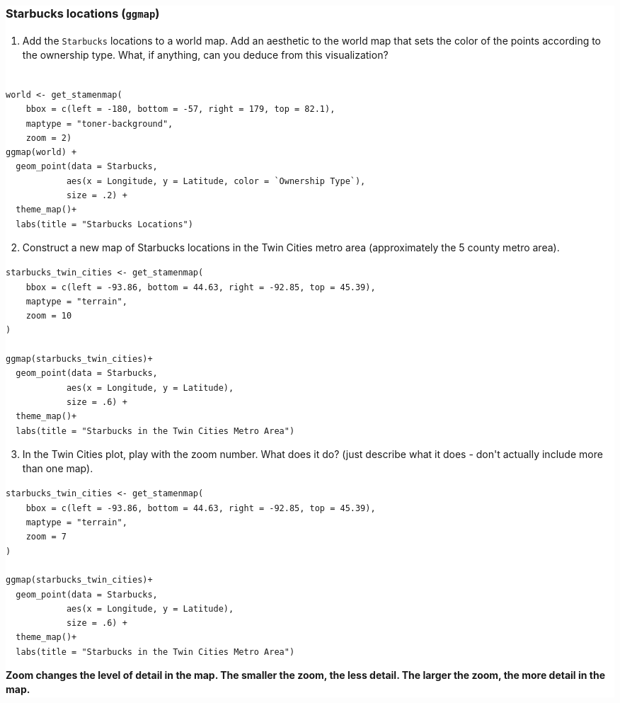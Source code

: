 ### Starbucks locations (`ggmap`)

  1. Add the `Starbucks` locations to a world map. Add an aesthetic to the world map that sets the color of the points according to the ownership type. What, if anything, can you deduce from this visualization? 
  
```{r}

world <- get_stamenmap(
    bbox = c(left = -180, bottom = -57, right = 179, top = 82.1), 
    maptype = "toner-background",
    zoom = 2)
ggmap(world) +
  geom_point(data = Starbucks,
            aes(x = Longitude, y = Latitude, color = `Ownership Type`),
            size = .2) +
  theme_map()+
  labs(title = "Starbucks Locations")
```
  

  2. Construct a new map of Starbucks locations in the Twin Cities metro area (approximately the 5 county metro area).  
  
```{r}
starbucks_twin_cities <- get_stamenmap(
    bbox = c(left = -93.86, bottom = 44.63, right = -92.85, top = 45.39), 
    maptype = "terrain",
    zoom = 10
)

ggmap(starbucks_twin_cities)+
  geom_point(data = Starbucks, 
            aes(x = Longitude, y = Latitude),
            size = .6) +
  theme_map()+
  labs(title = "Starbucks in the Twin Cities Metro Area")
```
  

  3. In the Twin Cities plot, play with the zoom number. What does it do?  (just describe what it does - don't actually include more than one map).  
  
```{r}
starbucks_twin_cities <- get_stamenmap(
    bbox = c(left = -93.86, bottom = 44.63, right = -92.85, top = 45.39), 
    maptype = "terrain",
    zoom = 7
)

ggmap(starbucks_twin_cities)+
  geom_point(data = Starbucks, 
            aes(x = Longitude, y = Latitude),
            size = .6) +
  theme_map()+
  labs(title = "Starbucks in the Twin Cities Metro Area")
```
  **Zoom changes the level of detail in the map. The smaller the zoom, the less detail. The larger the zoom, the more detail in the map.**
